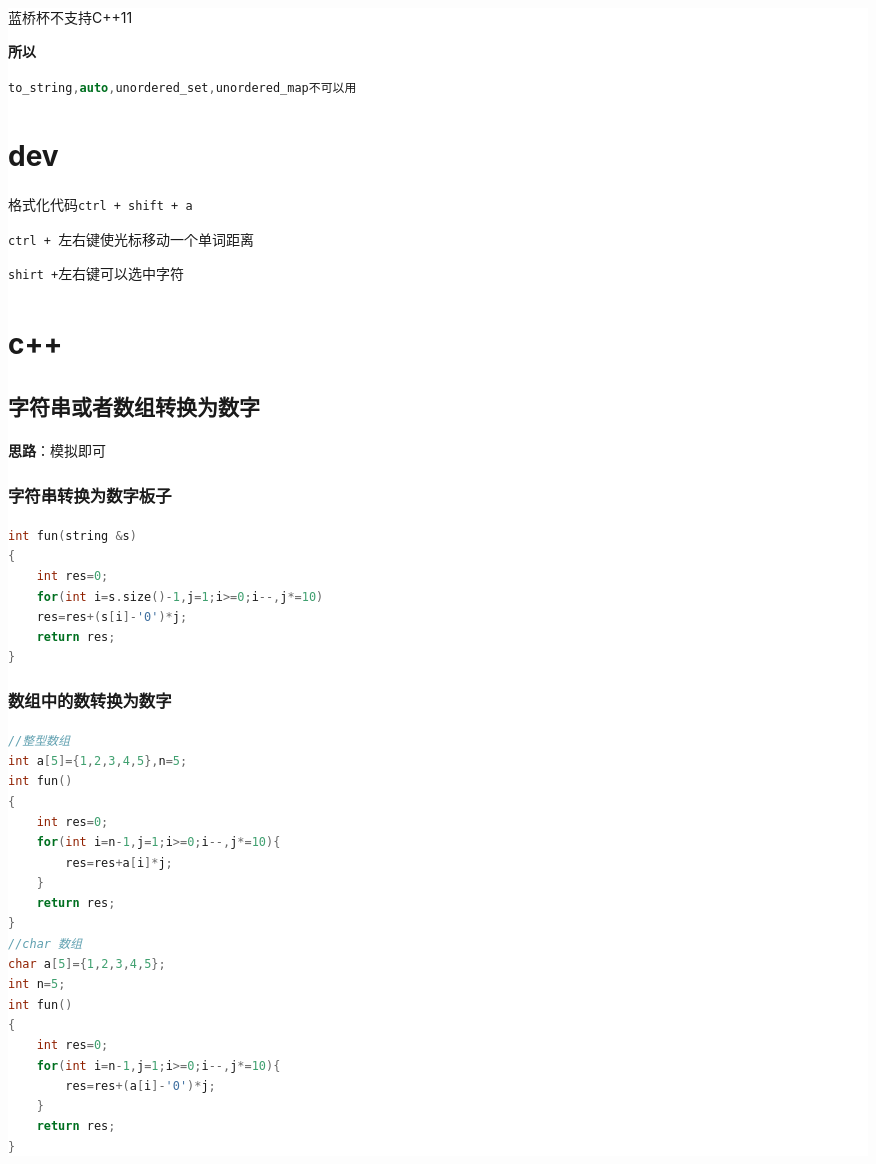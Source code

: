 蓝桥杯不支持C++11

**所以**

```c++
to_string,auto,unordered_set,unordered_map不可以用
```

# dev

格式化代码`ctrl + shift + a`

`ctrl + `左右键使光标移动一个单词距离

`shirt +`左右键可以选中字符

# c++

## 字符串或者数组转换为数字

**思路**：模拟即可

### 字符串转换为数字板子

```c++
int fun(string &s)
{
	int res=0;
	for(int i=s.size()-1,j=1;i>=0;i--,j*=10)
	res=res+(s[i]-'0')*j;
	return res;
}
```

### 数组中的数转换为数字

```c++
//整型数组
int a[5]={1,2,3,4,5},n=5;
int fun()
{
    int res=0;
    for(int i=n-1,j=1;i>=0;i--,j*=10){
		res=res+a[i]*j;
    }
    return res;
}
//char 数组
char a[5]={1,2,3,4,5};
int n=5;
int fun()
{
    int res=0;
    for(int i=n-1,j=1;i>=0;i--,j*=10){
		res=res+(a[i]-'0')*j;
    }
    return res;
}
```
